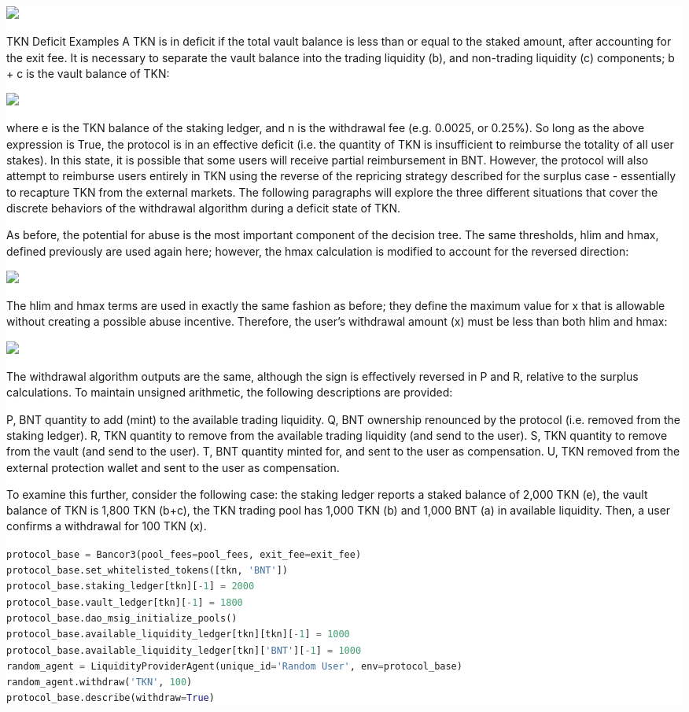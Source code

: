 


<img src="https://bancorml.s3.us-east-2.amazonaws.com/images/unstake7.png" width="680">

TKN Deficit Examples
A TKN is in deficit if the total vault balance is less than or equal to the staked amount, after accounting for the exit fee. It is necessary to separate the vault balance into the trading liquidity (b), and non-trading liquidity (c) components; b + c is the vault balance of TKN:

<img src="https://bancorml.s3.us-east-2.amazonaws.com/images/unstake8.png" width="680">

where e is the TKN balance of the staking ledger, and n is the withdrawal fee (e.g. 0.0025, or 0.25%). So long as the above expression is True, the protocol is in an effective deficit (i.e. the quantity of TKN is insufficient to reimburse the totality of all user stakes). In this state, it is possible that some users will receive partial reimbursement in BNT. However, the protocol will also attempt to reimburse users entirely in TKN using the reverse of the repricing strategy described for the surplus case - essentially to recapture TKN from the external markets. The following paragraphs will explore the three different situations that cover the discrete behaviors of the withdrawal algorithm during a deficit state of TKN.

As before, the potential for abuse is the most important component of the decision tree. The same thresholds, hlim and hmax, defined previously are used again here; however, the hmax calculation is modified to account for the reversed direction:

<img src="https://bancorml.s3.us-east-2.amazonaws.com/images/unstake9.png" width="680">

The hlim and hmax terms are used in exactly the same fashion as before; they define the maximum value for x that is allowable without creating a possible abuse incentive. Therefore, the user’s withdrawal amount (x) must be less than both hlim and hmax:


<img src="https://bancorml.s3.us-east-2.amazonaws.com/images/unstake10.png" width="680">

The withdrawal algorithm outputs are the same, although the sign is effectively reversed in P and R, relative to the surplus calculations. To maintain unsigned arithmetic, the following descriptions are provided:

P, BNT quantity to add (mint) to the available trading liquidity.
Q, BNT ownership renounced by the protocol (i.e. removed from the staking ledger).
R, TKN quantity to remove from the available trading liquidity (and send to the user).
S, TKN quantity to remove from the vault (and send to the user).
T, BNT quantity minted for, and sent to the user as compensation.
U, TKN removed from the external protection wallet and sent to the user as compensation.

To examine this further, consider the following case: the staking ledger reports a staked balance of 2,000 TKN (e), the vault balance of TKN is 1,800 TKN (b+c), the TKN trading pool has 1,000 TKN (b) and 1,000 BNT (a) in available liquidity. Then, a user confirms a withdrawal for 100 TKN (x).


```python
protocol_base = Bancor3(pool_fees=pool_fees, exit_fee=exit_fee)
protocol_base.set_whitelisted_tokens([tkn, 'BNT'])
protocol_base.staking_ledger[tkn][-1] = 2000
protocol_base.vault_ledger[tkn][-1] = 1800
protocol_base.dao_msig_initialize_pools()
protocol_base.available_liquidity_ledger[tkn][tkn][-1] = 1000
protocol_base.available_liquidity_ledger[tkn]['BNT'][-1] = 1000
random_agent = LiquidityProviderAgent(unique_id='Random User', env=protocol_base)
random_agent.withdraw('TKN', 100)
protocol_base.describe(withdraw=True)
```

